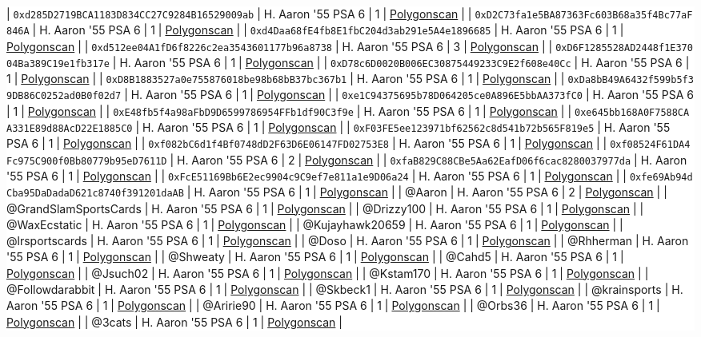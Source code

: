 | `0xd285D2719BCA1183D834CC27C9284B16529009ab` | H. Aaron '55 PSA 6 | 1 | [Polygonscan](https://polygonscan.com/tx/0x0cd8dcd58332ec017272f4b16acfd8678f3c183380b34c2d605731572b586ff9) |
| `0xD2C73fa1e5BA87363Fc603B68a35f4Bc77aF846A` | H. Aaron '55 PSA 6 | 1 | [Polygonscan](https://polygonscan.com/tx/0x9bdbd325917cb69790f7ed1afaacd51e4bc2743f12e44731b7dbe8ac9b5ced8b) |
| `0xd4Daa68fE4fb8E1fbC204d3ab291e5A4e1896685` | H. Aaron '55 PSA 6 | 1 | [Polygonscan](https://polygonscan.com/tx/0xe54f7f614afd3f8b0061edb5d1d4fd4cbfbd953123cb616a26430d3600f0618d) |
| `0xd512ee04A1fD6f8226c2ea3543601177b96a8738` | H. Aaron '55 PSA 6 | 3 | [Polygonscan](https://polygonscan.com/tx/0x3ce96e989ac560ebf2fdaf01a03c0a6c590cd6b7cf66a368f8f56ad756d17565) |
| `0xD6F1285528AD2448f1E37004Ba389C19e1fb317e` | H. Aaron '55 PSA 6 | 1 | [Polygonscan](https://polygonscan.com/tx/0xaf95f69a30d60cef785d293f137b947dbdb0c288d436a3915add8b0b44ede4ac) |
| `0xD78c6D0020B006EC30875449233C9E2f608e40Cc` | H. Aaron '55 PSA 6 | 1 | [Polygonscan](https://polygonscan.com/tx/0x363fb3f947685245681ee828ca1cd8b96447463e7f6d1b1b5e61ffc96cac93fd) |
| `0xD8B1883527a0e755876018be98b68bB37bc367b1` | H. Aaron '55 PSA 6 | 1 | [Polygonscan](https://polygonscan.com/tx/0x387ceec918f121ff4b7a3170289739bc997655ced52cd5678d263043e7928f24) |
| `0xDa8bB49A6432f599b5f39DB86C0252ad0B0f02d7` | H. Aaron '55 PSA 6 | 1 | [Polygonscan](https://polygonscan.com/tx/0xaa2bbfe40f865bea1917b1593db9b00b7f9b7d23a2d108f958196ae85b7d4ffb) |
| `0xe1C94375695b78D064205ce0A896E5bbAA373fC0` | H. Aaron '55 PSA 6 | 1 | [Polygonscan](https://polygonscan.com/tx/0x165f0fba95c4e7a76981b76426a1f8cfc99e1be01fbcbea33d6a46b2fd9b14a9) |
| `0xE48fb5f4a98aFbD9D6599786954FFb1df90C3f9e` | H. Aaron '55 PSA 6 | 1 | [Polygonscan](https://polygonscan.com/tx/0x9b2088a47c3e13f4fd5a2a21f68e6c11709374cf072abc29fef3331e6c9e963b) |
| `0xe645bb168A0F7588CAA331E89d88AcD22E1885C0` | H. Aaron '55 PSA 6 | 1 | [Polygonscan](https://polygonscan.com/tx/0x480fdb5c83e226a56bd0b9bb419b6df998c003c8726a8789325f72ad6168d09c) |
| `0xF03FE5ee123971bf62562c8d541b72b565F819e5` | H. Aaron '55 PSA 6 | 1 | [Polygonscan](https://polygonscan.com/tx/0x3b9134e8522baf20945642031f50cee5e683308e77e5f89f58e102f54b6e37d3) |
| `0xf082bC6d1f4Bf0748dD2F63D6E06147FD02753E8` | H. Aaron '55 PSA 6 | 1 | [Polygonscan](https://polygonscan.com/tx/0xda1598992ec47a383b6224809338933c4888f6a3aa85b203d95a24a0b98ba317) |
| `0xf08524F61DA4Fc975C900f0Bb80779b95eD7611D` | H. Aaron '55 PSA 6 | 2 | [Polygonscan](https://polygonscan.com/tx/0x0fb0c3f225b6b1d6cd879a490e65d5ea81b159f7602741e5c4d3979232ff4a17) |
| `0xfaB829C88CBe5Aa62EafD06f6cac8280037977da` | H. Aaron '55 PSA 6 | 1 | [Polygonscan](https://polygonscan.com/tx/0xbcf3ffec924ae317717719e5405c059d5207f5221cac2f1740d0ddee3fced1e2) |
| `0xFcE51169Bb6E2ec9904c9C9ef7e811a1e9D06a24` | H. Aaron '55 PSA 6 | 1 | [Polygonscan](https://polygonscan.com/tx/0xc456d3a5d795e025f7e742725a9ab7cbae0d77b91c98e2d24f30a2560adff8a8) |
| `0xfe69Ab94dCba95DaDadaD621c8740f391201daAB` | H. Aaron '55 PSA 6 | 1 | [Polygonscan](https://polygonscan.com/tx/0xf5ae70798ec6d8e2052c4545ddbf04addb00549cf8d112d3164cc833554cbadb) |
| @Aaron | H. Aaron '55 PSA 6 | 2 | [Polygonscan](https://polygonscan.com/tx/0x02082677f9d8612854a6c1de97d221e5e2d85843ec230257ec87521fe69aed8c) |
| @GrandSlamSportsCards | H. Aaron '55 PSA 6 | 1 | [Polygonscan](https://polygonscan.com/tx/0x2068436ee97a9cb10ac88a8b946bf4fbdd6cd0afcae32e0f925f1ab4c3109860) |
| @Drizzy100 | H. Aaron '55 PSA 6 | 1 | [Polygonscan](https://polygonscan.com/tx/0x4b186a71e88e4548e6528c368d63f889006473027b7a6d38c982753fead58369) |
| @WaxEcstatic | H. Aaron '55 PSA 6 | 1 | [Polygonscan](https://polygonscan.com/tx/0xedc85bb1047bdf0fbeebda0e7ab0ac27bf0755bc54b5d33e1d88934bff634bb8) |
| @Kujayhawk20659 | H. Aaron '55 PSA 6 | 1 | [Polygonscan](https://polygonscan.com/tx/0x146693c35a084a3c82e7eefd95e6373caab09479b8bff46981d600d1f0d87fc4) |
| @lrsportscards | H. Aaron '55 PSA 6 | 1 | [Polygonscan](https://polygonscan.com/tx/0x3d5c9c13db7cedc6ae5ce6c09ea1fcfbb935f6d3902b950e0a6d44142ce30e05) |
| @Doso | H. Aaron '55 PSA 6 | 1 | [Polygonscan](https://polygonscan.com/tx/0x8715b9af23d6bc01bab39dd9f0341261594b826240c45a40cd915cd56c40070b) |
| @Rhherman | H. Aaron '55 PSA 6 | 1 | [Polygonscan](https://polygonscan.com/tx/0xe6a6596391674eddc7dc6212f54560b571370289cda7a224d8c598b4130f2bb8) |
| @Shweaty | H. Aaron '55 PSA 6 | 1 | [Polygonscan](https://polygonscan.com/tx/0x1a341c7af86891b0e32cae6b7ec6df631ed3adb26e9a0ac9d372e903490523df) |
| @Cahd5 | H. Aaron '55 PSA 6 | 1 | [Polygonscan](https://polygonscan.com/tx/0xe5c1a8689f8fff1664972ada3e5831bd9798f88231653eb1746dd8c4e5b9aa45) |
| @Jsuch02 | H. Aaron '55 PSA 6 | 1 | [Polygonscan](https://polygonscan.com/tx/0xf334bf0c701b9455678935bb5986cf8fb44169b0ff26273aed9bf6ccb1ed4aa8) |
| @Kstam170 | H. Aaron '55 PSA 6 | 1 | [Polygonscan](https://polygonscan.com/tx/0x1320ba473ec31dc1019c6d94d62435802cbb242b16c3b78f193f8b38d27c7a6e) |
| @Followdarabbit | H. Aaron '55 PSA 6 | 1 | [Polygonscan](https://polygonscan.com/tx/0xd0b5145a9ab6db38aa6a2f1e38372f6c66ffb83c531a08efcb19c463c29dedf6) |
| @Skbeck1 | H. Aaron '55 PSA 6 | 1 | [Polygonscan](https://polygonscan.com/tx/0x595a5f1cf060806d653d4b37e988d4e478ff981dd85a2f2717d76a4ecfc3ec72) |
| @krainsports | H. Aaron '55 PSA 6 | 1 | [Polygonscan](https://polygonscan.com/tx/0x891d18869ecf4c179dc7e3db41533a25b8309319b27a8792f77be2f8fc0afdaf) |
| @Aririe90 | H. Aaron '55 PSA 6 | 1 | [Polygonscan](https://polygonscan.com/tx/0xe68d39b9c10cd2461ceff61ec69f9a61bdcad909fa4a5417718d02b67e8fe6b2) |
| @Orbs36 | H. Aaron '55 PSA 6 | 1 | [Polygonscan](https://polygonscan.com/tx/0xd544f8087c923bdec56c51353cbba4453c02eef1164f4a3952b5c14399951bb6) |
| @3cats | H. Aaron '55 PSA 6 | 1 | [Polygonscan](https://polygonscan.com/tx/0xde5168d591c7f212edc46e09d2ac588219e11b0ca1d1cf40522429aa1c7c0265) |